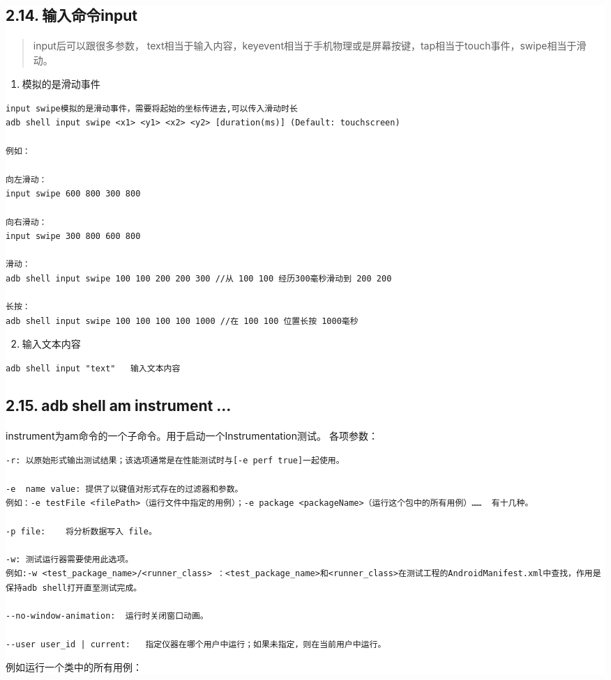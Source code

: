 ## 2.14. 输入命令input

> input后可以跟很多参数， text相当于输入内容，keyevent相当于手机物理或是屏幕按键，tap相当于touch事件，swipe相当于滑动。

1. 模拟的是滑动事件

```shell
input swipe模拟的是滑动事件，需要将起始的坐标传进去,可以传入滑动时长
adb shell input swipe <x1> <y1> <x2> <y2> [duration(ms)] (Default: touchscreen)

例如：

向左滑动：
input swipe 600 800 300 800

向右滑动：
input swipe 300 800 600 800

滑动：
adb shell input swipe 100 100 200 200 300 //从 100 100 经历300毫秒滑动到 200 200 

长按：
adb shell input swipe 100 100 100 100 1000 //在 100 100 位置长按 1000毫秒
```

2. 输入文本内容

```shell
adb shell input "text"   输入文本内容
```

## 2.15. adb shell am instrument …

instrument为am命令的一个子命令。用于启动一个Instrumentation测试。
各项参数：

```shell
-r: 以原始形式输出测试结果；该选项通常是在性能测试时与[-e perf true]一起使用。

-e  name value: 提供了以键值对形式存在的过滤器和参数。
例如：-e testFile <filePath>（运行文件中指定的用例）；-e package <packageName>（运行这个包中的所有用例）……  有十几种。 

-p file:    将分析数据写入 file。

-w: 测试运行器需要使用此选项。
例如:-w <test_package_name>/<runner_class> ：<test_package_name>和<runner_class>在测试工程的AndroidManifest.xml中查找，作用是保持adb shell打开直至测试完成。

--no-window-animation:  运行时关闭窗口动画。

--user user_id | current:   指定仪器在哪个用户中运行；如果未指定，则在当前用户中运行。
```

例如运行一个类中的所有用例：
